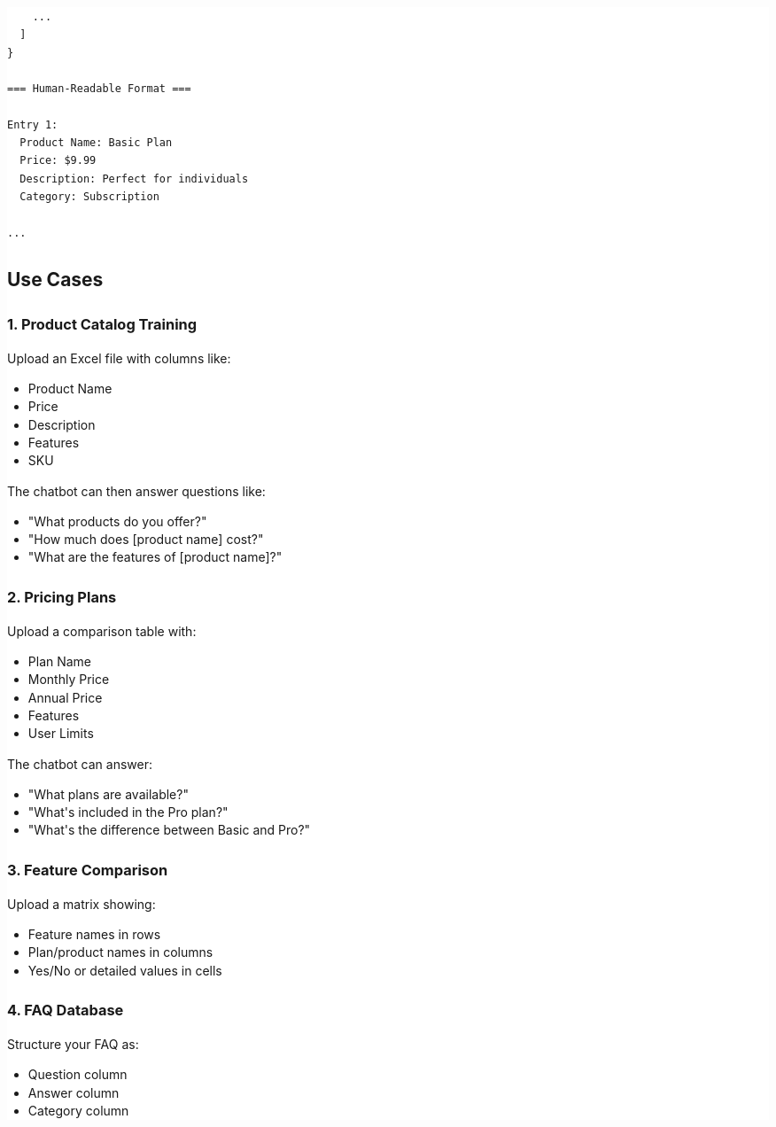 ```
    ...
  ]
}

=== Human-Readable Format ===

Entry 1:
  Product Name: Basic Plan
  Price: $9.99
  Description: Perfect for individuals
  Category: Subscription

...
```

## Use Cases

### 1. Product Catalog Training
Upload an Excel file with columns like:
- Product Name
- Price
- Description
- Features
- SKU

The chatbot can then answer questions like:
- "What products do you offer?"
- "How much does [product name] cost?"
- "What are the features of [product name]?"

### 2. Pricing Plans
Upload a comparison table with:
- Plan Name
- Monthly Price
- Annual Price
- Features
- User Limits

The chatbot can answer:
- "What plans are available?"
- "What's included in the Pro plan?"
- "What's the difference between Basic and Pro?"

### 3. Feature Comparison
Upload a matrix showing:
- Feature names in rows
- Plan/product names in columns
- Yes/No or detailed values in cells

### 4. FAQ Database
Structure your FAQ as:
- Question column
- Answer column
- Category column
